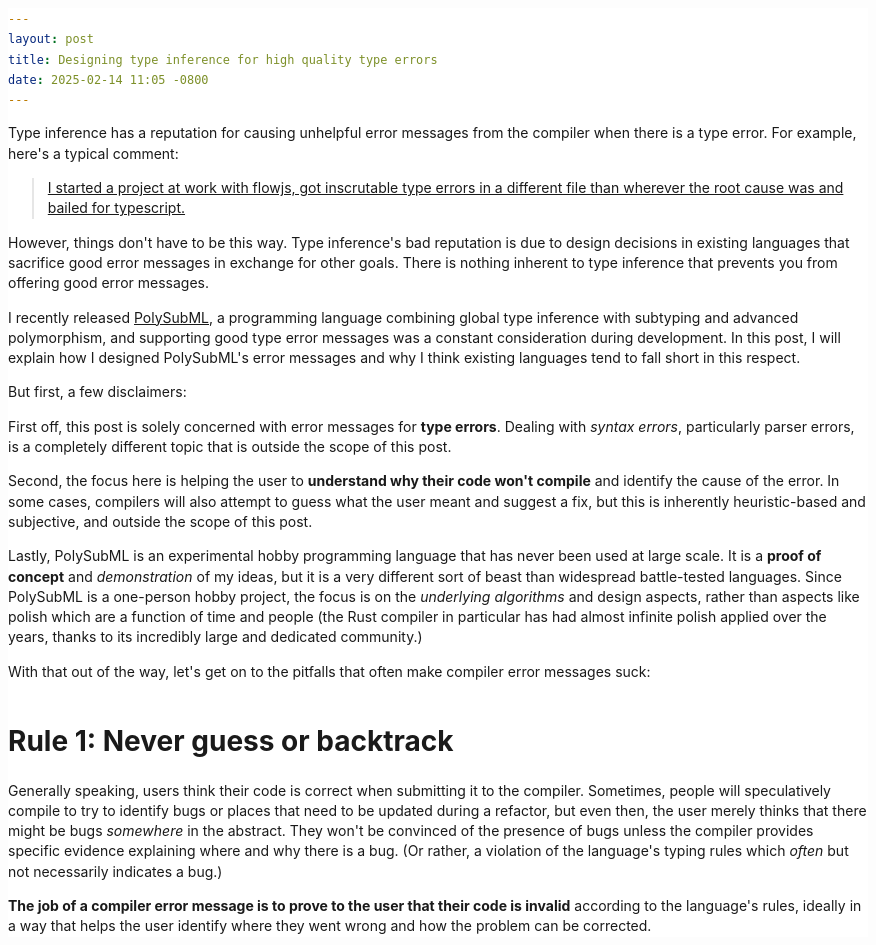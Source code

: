 ```yaml
---
layout: post
title: Designing type inference for high quality type errors
date: 2025-02-14 11:05 -0800
---
```


Type inference has a reputation for causing unhelpful error messages from the compiler when there is a type error. For example, here's a typical comment:

> [I started a project at work with flowjs, got inscrutable type errors in a different file than wherever the root cause was and bailed for typescript.](https://news.ycombinator.com/item?id=39876998)

However, things don't have to be this way. Type inference's bad reputation is due to design decisions in existing languages that sacrifice good error messages in exchange for other goals. There is nothing inherent to type inference that prevents you from offering good error messages.

I recently released [PolySubML](https://github.com/Storyyeller/polysubml-demo), a programming language combining global type inference with subtyping and advanced polymorphism, and supporting good type error messages was a constant consideration during development. In this post, I will explain how I designed PolySubML's error messages and why I think existing languages tend to fall short in this respect.

But first, a few disclaimers:

First off, this post is solely concerned with error messages for **type errors**. Dealing with *syntax errors*, particularly parser errors, is a completely different topic that is outside the scope of this post.

Second, the focus here is helping the user to **understand why their code won't compile** and identify the cause of the error. In some cases, compilers will also attempt to guess what the user meant and suggest a fix, but this is inherently heuristic-based and subjective, and outside the scope of this post.

Lastly, PolySubML is an experimental hobby programming language that has never been used at large scale. It is a **proof of concept** and *demonstration* of my ideas, but it is a very different sort of beast than widespread battle-tested languages. Since PolySubML is a one-person hobby project, the focus is on the *underlying algorithms* and design aspects, rather than aspects like polish which are a function of time and people (the Rust compiler in particular has had almost infinite polish applied over the years, thanks to its incredibly large and dedicated community.)

With that out of the way, let's get on to the pitfalls that often make compiler error messages suck:

# Rule 1: Never guess or backtrack

Generally speaking, users think their code is correct when submitting it to the compiler. Sometimes, people will speculatively compile to try to identify bugs or places that need to be updated during a refactor, but even then, the user merely thinks that there might be bugs *somewhere* in the abstract. They won't be convinced of the presence of bugs unless the compiler provides specific evidence explaining where and why there is a bug. (Or rather, a violation of the language's typing rules which *often* but not necessarily indicates a bug.)

**The job of a compiler error message is to prove to the user that their code is invalid** according to the language's rules, ideally in a way that helps the user identify where they went wrong and how the problem can be corrected.
